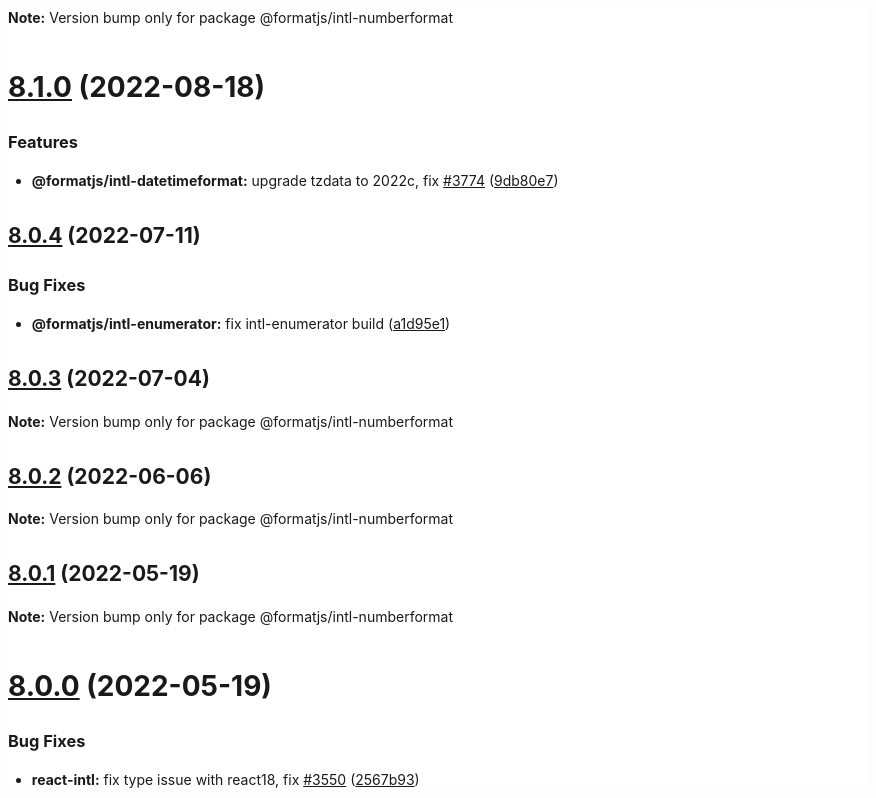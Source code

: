 **Note:** Version bump only for package @formatjs/intl-numberformat

# [8.1.0](https://github.com/formatjs/formatjs/compare/@formatjs/intl-numberformat@8.0.4...@formatjs/intl-numberformat@8.1.0) (2022-08-18)

### Features

* **@formatjs/intl-datetimeformat:** upgrade tzdata to 2022c, fix [#3774](https://github.com/formatjs/formatjs/issues/3774) ([9db80e7](https://github.com/formatjs/formatjs/commit/9db80e7b02b0c572e5903054b64b237e8016ae45))

## [8.0.4](https://github.com/formatjs/formatjs/compare/@formatjs/intl-numberformat@8.0.3...@formatjs/intl-numberformat@8.0.4) (2022-07-11)

### Bug Fixes

* **@formatjs/intl-enumerator:** fix intl-enumerator build ([a1d95e1](https://github.com/formatjs/formatjs/commit/a1d95e13e21fddf8f13475254daf13d86dd34b6a))

## [8.0.3](https://github.com/formatjs/formatjs/compare/@formatjs/intl-numberformat@8.0.2...@formatjs/intl-numberformat@8.0.3) (2022-07-04)

**Note:** Version bump only for package @formatjs/intl-numberformat

## [8.0.2](https://github.com/formatjs/formatjs/compare/@formatjs/intl-numberformat@8.0.1...@formatjs/intl-numberformat@8.0.2) (2022-06-06)

**Note:** Version bump only for package @formatjs/intl-numberformat

## [8.0.1](https://github.com/formatjs/formatjs/compare/@formatjs/intl-numberformat@8.0.0...@formatjs/intl-numberformat@8.0.1) (2022-05-19)

**Note:** Version bump only for package @formatjs/intl-numberformat

# [8.0.0](https://github.com/formatjs/formatjs/compare/@formatjs/intl-numberformat@7.4.3...@formatjs/intl-numberformat@8.0.0) (2022-05-19)

### Bug Fixes

* **react-intl:** fix type issue with react18, fix [#3550](https://github.com/formatjs/formatjs/issues/3550) ([2567b93](https://github.com/formatjs/formatjs/commit/2567b932c5d18b097a43842563046c20ce0c49f1))
